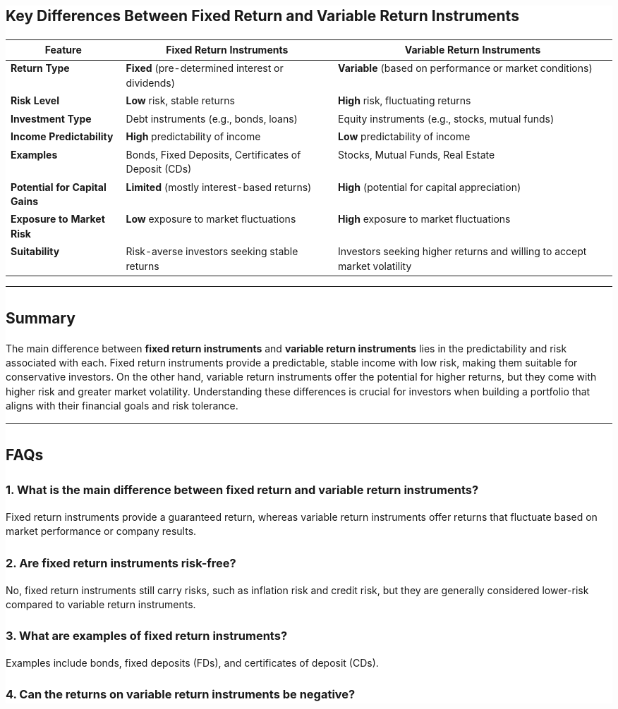 
## Key Differences Between Fixed Return and Variable Return Instruments

| **Feature**                     | **Fixed Return Instruments**                         | **Variable Return Instruments**                                          |
| ------------------------------- | ---------------------------------------------------- | ------------------------------------------------------------------------ |
| **Return Type**                 | **Fixed** (pre-determined interest or dividends)     | **Variable** (based on performance or market conditions)                 |
| **Risk Level**                  | **Low** risk, stable returns                         | **High** risk, fluctuating returns                                       |
| **Investment Type**             | Debt instruments (e.g., bonds, loans)                | Equity instruments (e.g., stocks, mutual funds)                          |
| **Income Predictability**       | **High** predictability of income                    | **Low** predictability of income                                         |
| **Examples**                    | Bonds, Fixed Deposits, Certificates of Deposit (CDs) | Stocks, Mutual Funds, Real Estate                                        |
| **Potential for Capital Gains** | **Limited** (mostly interest-based returns)          | **High** (potential for capital appreciation)                            |
| **Exposure to Market Risk**     | **Low** exposure to market fluctuations              | **High** exposure to market fluctuations                                 |
| **Suitability**                 | Risk-averse investors seeking stable returns         | Investors seeking higher returns and willing to accept market volatility |

---

## Summary

The main difference between **fixed return instruments** and **variable return instruments** lies in the predictability and risk associated with each. Fixed return instruments provide a predictable, stable income with low risk, making them suitable for conservative investors. On the other hand, variable return instruments offer the potential for higher returns, but they come with higher risk and greater market volatility. Understanding these differences is crucial for investors when building a portfolio that aligns with their financial goals and risk tolerance.

---

## FAQs

### 1. What is the main difference between fixed return and variable return instruments?

Fixed return instruments provide a guaranteed return, whereas variable return instruments offer returns that fluctuate based on market performance or company results.

### 2. Are fixed return instruments risk-free?

No, fixed return instruments still carry risks, such as inflation risk and credit risk, but they are generally considered lower-risk compared to variable return instruments.

### 3. What are examples of fixed return instruments?

Examples include bonds, fixed deposits (FDs), and certificates of deposit (CDs).

### 4. Can the returns on variable return instruments be negative?
